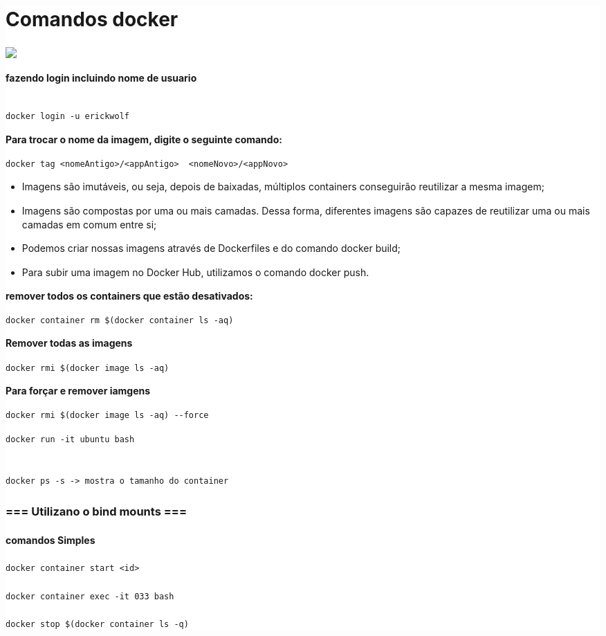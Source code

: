 # Comandos docker
<img style="height=6px" src="https://cdn.icon-icons.com/icons2/2415/PNG/512/docker_original_logo_icon_146556.png"></img>
![]()

__fazendo login incluindo nome de usuario__
```docker

docker login -u erickwolf
```

__Para trocar o nome da imagem, digite o seguinte comando:__

```docker
docker tag <nomeAntigo>/<appAntigo>  <nomeNovo>/<appNovo>
```

- Imagens são imutáveis, ou seja, depois de baixadas, múltiplos containers conseguirão reutilizar a mesma imagem;

- Imagens são compostas por uma ou mais camadas. Dessa forma, diferentes imagens são capazes de reutilizar uma ou mais camadas em comum entre si;

- Podemos criar nossas imagens através de Dockerfiles e do comando docker build;

- Para subir uma imagem no Docker Hub, utilizamos o comando docker push.

__remover todos os containers que estão desativados:__

```docker
docker container rm $(docker container ls -aq)
```

__Remover todas as imagens__
```docker
docker rmi $(docker image ls -aq)
```
__Para forçar e remover iamgens__

```docker
docker rmi $(docker image ls -aq) --force
```


```docker
docker run -it ubuntu bash


docker ps -s -> mostra o tamanho do container
```
### === Utilizano o bind mounts ===

#### comandos Simples
```docker
docker container start <id>

docker container exec -it 033 bash

docker stop $(docker container ls -q)
```

